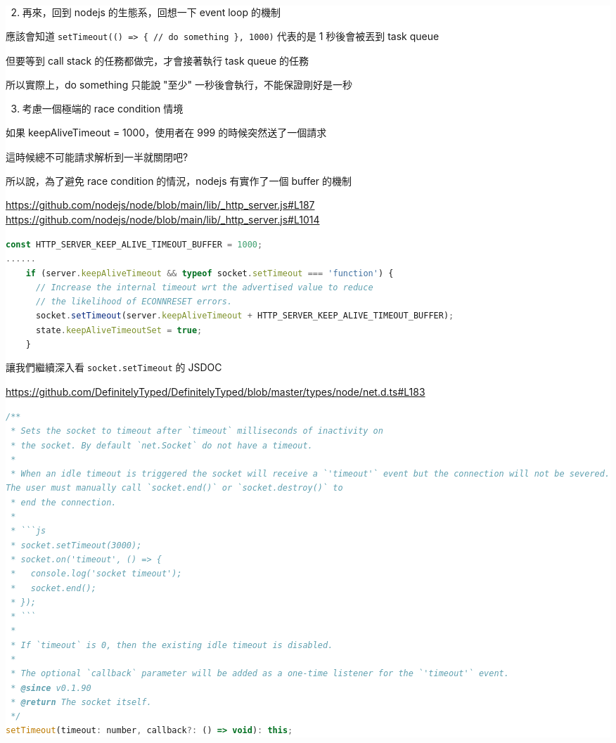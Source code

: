 2. 再來，回到 nodejs 的生態系，回想一下 event loop 的機制

應該會知道 `setTimeout(() => { // do something }, 1000)` 代表的是 1 秒後會被丟到 task queue

但要等到 call stack 的任務都做完，才會接著執行 task queue 的任務

所以實際上，do something 只能說 "至少" 一秒後會執行，不能保證剛好是一秒

3. 考慮一個極端的 race condition 情境

如果 keepAliveTimeout = 1000，使用者在 999 的時候突然送了一個請求

這時候總不可能請求解析到一半就關閉吧?

所以說，為了避免 race condition 的情況，nodejs 有實作了一個 buffer 的機制

https://github.com/nodejs/node/blob/main/lib/_http_server.js#L187
https://github.com/nodejs/node/blob/main/lib/_http_server.js#L1014

```js
const HTTP_SERVER_KEEP_ALIVE_TIMEOUT_BUFFER = 1000;
......
    if (server.keepAliveTimeout && typeof socket.setTimeout === 'function') {
      // Increase the internal timeout wrt the advertised value to reduce
      // the likelihood of ECONNRESET errors.
      socket.setTimeout(server.keepAliveTimeout + HTTP_SERVER_KEEP_ALIVE_TIMEOUT_BUFFER);
      state.keepAliveTimeoutSet = true;
    }
```

讓我們繼續深入看 `socket.setTimeout` 的 JSDOC

https://github.com/DefinitelyTyped/DefinitelyTyped/blob/master/types/node/net.d.ts#L183

```js
/**
 * Sets the socket to timeout after `timeout` milliseconds of inactivity on
 * the socket. By default `net.Socket` do not have a timeout.
 *
 * When an idle timeout is triggered the socket will receive a `'timeout'` event but the connection will not be severed. The user must manually call `socket.end()` or `socket.destroy()` to
 * end the connection.
 *
 * ```js
 * socket.setTimeout(3000);
 * socket.on('timeout', () => {
 *   console.log('socket timeout');
 *   socket.end();
 * });
 * ```
 *
 * If `timeout` is 0, then the existing idle timeout is disabled.
 *
 * The optional `callback` parameter will be added as a one-time listener for the `'timeout'` event.
 * @since v0.1.90
 * @return The socket itself.
 */
setTimeout(timeout: number, callback?: () => void): this;
```
